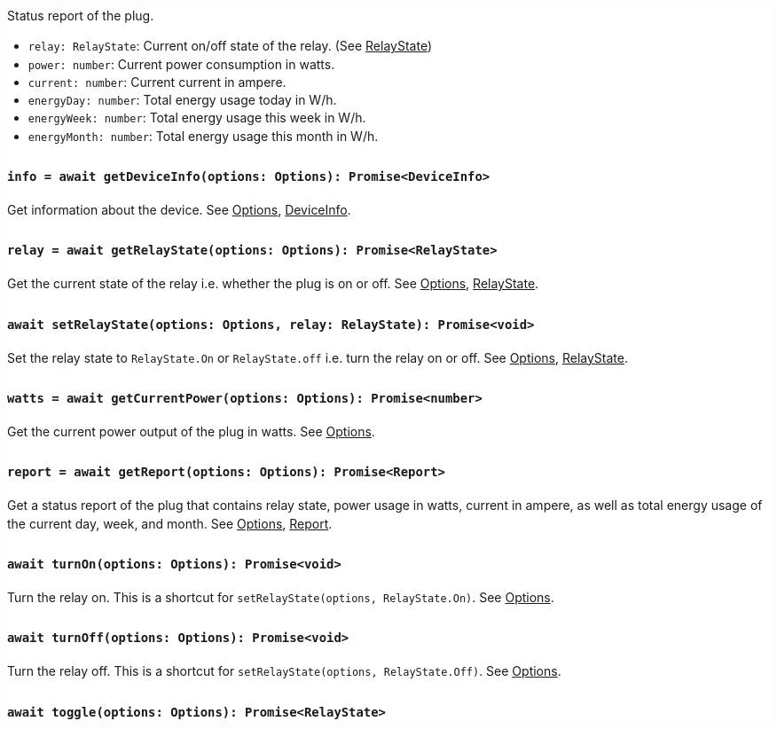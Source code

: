 Status report of the plug.

 - `relay: RelayState`: Current on/off state of the relay. (See [RelayState](#enum-relaystate))
 - `power: number`: Current power consumption in watts.
 - `current: number`: Current current in ampere.
 - `energyDay: number`: Total energy usage today in W/h.
 - `energyWeek: number`: Total energy usage this week in W/h.
 - `energyMonth: number`: Total energy usage this month in W/h.


### `info = await getDeviceInfo(options: Options): Promise<DeviceInfo>`

Get information about the device.
See [Options](#interface-options), [DeviceInfo](#interface-deviceinfo).

### `relay = await getRelayState(options: Options): Promise<RelayState>`

Get the current state of the relay i.e. whether the plug is on or off.
See [Options](#interface-options), [RelayState](#enum-relaystate).

### `await setRelayState(options: Options, relay: RelayState): Promise<void>`

Set the relay state to `RelayState.On` or `RelayState.off` i.e. turn the relay
on or off.
See [Options](#interface-options), [RelayState](#enum-relaystate).

### `watts = await getCurrentPower(options: Options): Promise<number>`

Get the current power output of the plug in watts.
See [Options](#interface-options).

### `report = await getReport(options: Options): Promise<Report>`

Get a status report of the plug that contains relay state, power usage in
watts, current in ampere, as well as total energy usage of the current day,
week, and month.
See [Options](#interface-options), [Report](#interface-report).

### `await turnOn(options: Options): Promise<void>`

Turn the relay on. This is a shortcut for `setRelayState(options, RelayState.On)`.
See [Options](#interface-options).

### `await turnOff(options: Options): Promise<void>`

Turn the relay off. This is a shortcut for `setRelayState(options, RelayState.Off)`.
See [Options](#interface-options).

### `await toggle(options: Options): Promise<RelayState>`
